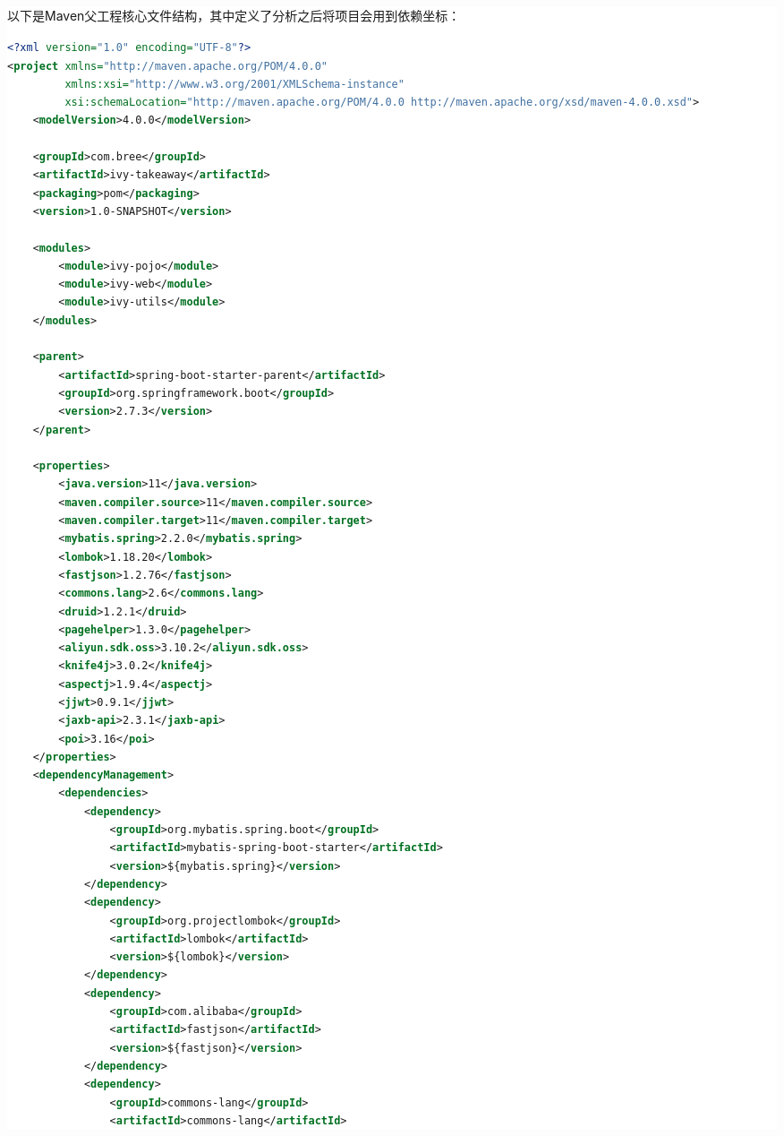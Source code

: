 以下是Maven父工程核心文件结构，其中定义了分析之后将项目会用到依赖坐标：

```xml
<?xml version="1.0" encoding="UTF-8"?>
<project xmlns="http://maven.apache.org/POM/4.0.0"
         xmlns:xsi="http://www.w3.org/2001/XMLSchema-instance"
         xsi:schemaLocation="http://maven.apache.org/POM/4.0.0 http://maven.apache.org/xsd/maven-4.0.0.xsd">
    <modelVersion>4.0.0</modelVersion>

    <groupId>com.bree</groupId>
    <artifactId>ivy-takeaway</artifactId>
    <packaging>pom</packaging>
    <version>1.0-SNAPSHOT</version>

    <modules>
        <module>ivy-pojo</module>
        <module>ivy-web</module>
        <module>ivy-utils</module>
    </modules>

    <parent>
        <artifactId>spring-boot-starter-parent</artifactId>
        <groupId>org.springframework.boot</groupId>
        <version>2.7.3</version>
    </parent>

    <properties>
        <java.version>11</java.version>
        <maven.compiler.source>11</maven.compiler.source>
        <maven.compiler.target>11</maven.compiler.target>
        <mybatis.spring>2.2.0</mybatis.spring>
        <lombok>1.18.20</lombok>
        <fastjson>1.2.76</fastjson>
        <commons.lang>2.6</commons.lang>
        <druid>1.2.1</druid>
        <pagehelper>1.3.0</pagehelper>
        <aliyun.sdk.oss>3.10.2</aliyun.sdk.oss>
        <knife4j>3.0.2</knife4j>
        <aspectj>1.9.4</aspectj>
        <jjwt>0.9.1</jjwt>
        <jaxb-api>2.3.1</jaxb-api>
        <poi>3.16</poi>
    </properties>
    <dependencyManagement>
        <dependencies>
            <dependency>
                <groupId>org.mybatis.spring.boot</groupId>
                <artifactId>mybatis-spring-boot-starter</artifactId>
                <version>${mybatis.spring}</version>
            </dependency>
            <dependency>
                <groupId>org.projectlombok</groupId>
                <artifactId>lombok</artifactId>
                <version>${lombok}</version>
            </dependency>
            <dependency>
                <groupId>com.alibaba</groupId>
                <artifactId>fastjson</artifactId>
                <version>${fastjson}</version>
            </dependency>
            <dependency>
                <groupId>commons-lang</groupId>
                <artifactId>commons-lang</artifactId>
```